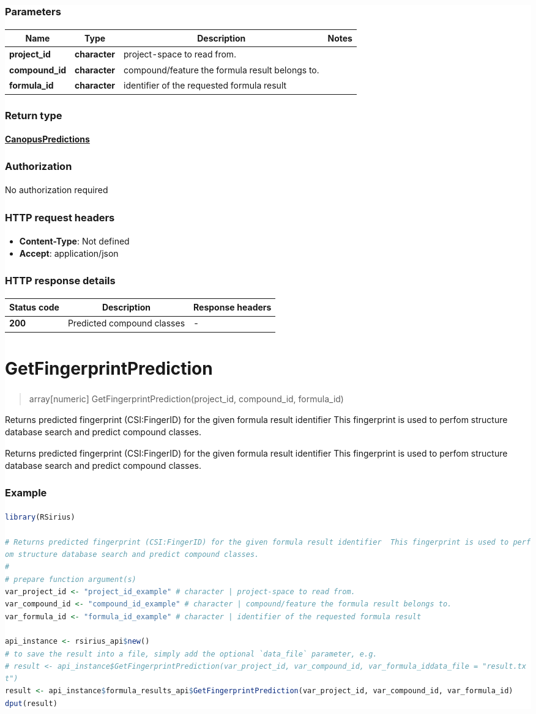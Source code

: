 ### Parameters

Name | Type | Description  | Notes
------------- | ------------- | ------------- | -------------
 **project_id** | **character**| project-space to read from. | 
 **compound_id** | **character**| compound/feature the formula result belongs to. | 
 **formula_id** | **character**| identifier of the requested formula result | 

### Return type

[**CanopusPredictions**](CanopusPredictions.md)

### Authorization

No authorization required

### HTTP request headers

 - **Content-Type**: Not defined
 - **Accept**: application/json

### HTTP response details
| Status code | Description | Response headers |
|-------------|-------------|------------------|
| **200** | Predicted compound classes |  -  |

# **GetFingerprintPrediction**
> array[numeric] GetFingerprintPrediction(project_id, compound_id, formula_id)

Returns predicted fingerprint (CSI:FingerID) for the given formula result identifier  This fingerprint is used to perfom structure database search and predict compound classes.

Returns predicted fingerprint (CSI:FingerID) for the given formula result identifier  This fingerprint is used to perfom structure database search and predict compound classes.

### Example
```R
library(RSirius)

# Returns predicted fingerprint (CSI:FingerID) for the given formula result identifier  This fingerprint is used to perfom structure database search and predict compound classes.
#
# prepare function argument(s)
var_project_id <- "project_id_example" # character | project-space to read from.
var_compound_id <- "compound_id_example" # character | compound/feature the formula result belongs to.
var_formula_id <- "formula_id_example" # character | identifier of the requested formula result

api_instance <- rsirius_api$new()
# to save the result into a file, simply add the optional `data_file` parameter, e.g.
# result <- api_instance$GetFingerprintPrediction(var_project_id, var_compound_id, var_formula_iddata_file = "result.txt")
result <- api_instance$formula_results_api$GetFingerprintPrediction(var_project_id, var_compound_id, var_formula_id)
dput(result)
```
